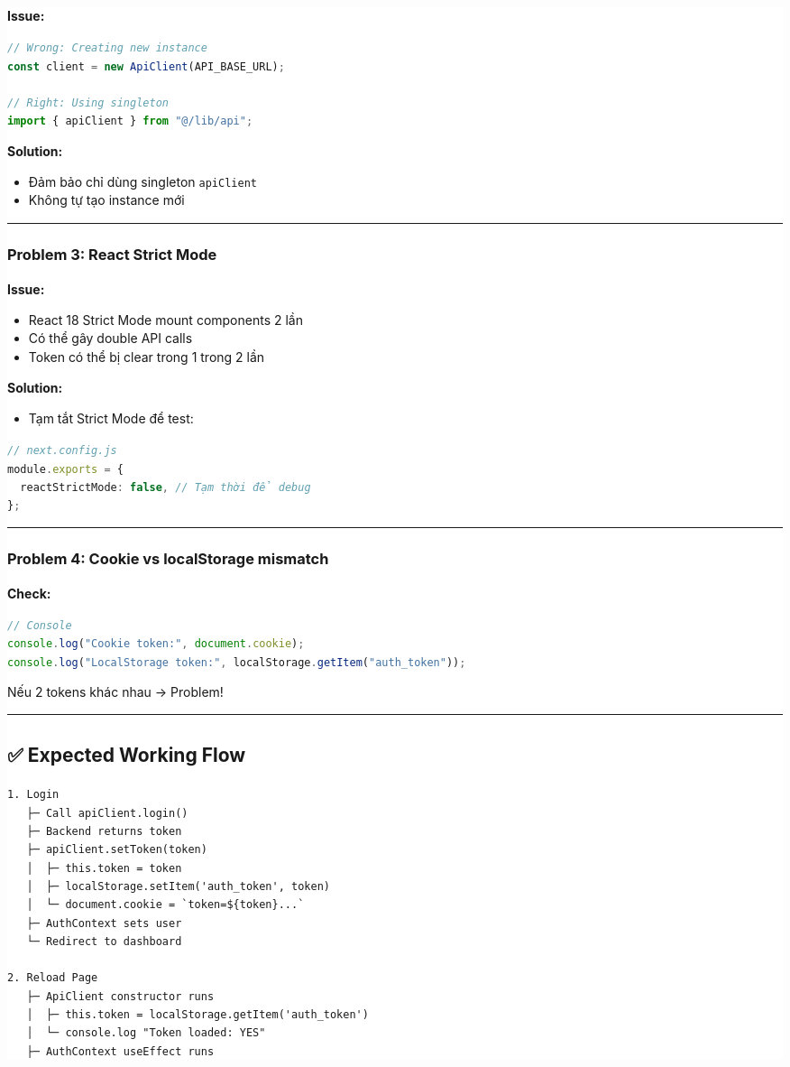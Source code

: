 **Issue:**

```typescript
// Wrong: Creating new instance
const client = new ApiClient(API_BASE_URL);

// Right: Using singleton
import { apiClient } from "@/lib/api";
```

**Solution:**

- Đảm bảo chỉ dùng singleton `apiClient`
- Không tự tạo instance mới

---

### Problem 3: React Strict Mode

**Issue:**

- React 18 Strict Mode mount components 2 lần
- Có thể gây double API calls
- Token có thể bị clear trong 1 trong 2 lần

**Solution:**

- Tạm tắt Strict Mode để test:

```typescript
// next.config.js
module.exports = {
  reactStrictMode: false, // Tạm thời để debug
};
```

---

### Problem 4: Cookie vs localStorage mismatch

**Check:**

```javascript
// Console
console.log("Cookie token:", document.cookie);
console.log("LocalStorage token:", localStorage.getItem("auth_token"));
```

Nếu 2 tokens khác nhau → Problem!

---

## ✅ Expected Working Flow

```
1. Login
   ├─ Call apiClient.login()
   ├─ Backend returns token
   ├─ apiClient.setToken(token)
   │  ├─ this.token = token
   │  ├─ localStorage.setItem('auth_token', token)
   │  └─ document.cookie = `token=${token}...`
   ├─ AuthContext sets user
   └─ Redirect to dashboard

2. Reload Page
   ├─ ApiClient constructor runs
   │  ├─ this.token = localStorage.getItem('auth_token')
   │  └─ console.log "Token loaded: YES"
   ├─ AuthContext useEffect runs
```